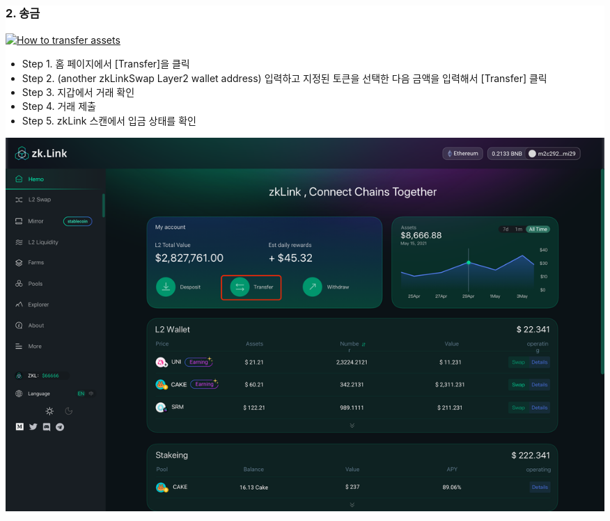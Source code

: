 
### 2. 송금
[![How to transfer assets](https://res.cloudinary.com/marcomontalbano/image/upload/v1626170342/video_to_markdown/images/youtube--uMo9p97Hx0g-c05b58ac6eb4c4700831b2b3070cd403.jpg)](https://www.youtube.com/watch?v=uMo9p97Hx0g&list=PL92WZahYyEBfVX51LNtHEPguusVEtQVGo&index=8 "How to transfer assets")

  - Step 1. 홈 페이지에서 [Transfer]을 클릭
  - Step 2. (another zkLinkSwap Layer2 wallet address) 입력하고 지정된 토큰을 선택한 다음 금액을 입력해서 [Transfer] 클릭
  - Step 3. 지갑에서 거래 확인
  - Step 4. 거래 제출
  - Step 5. zkLink 스캔에서 입금 상태를 확인

![img](../../static/img/TestnetUserGuide/EN-3.png)